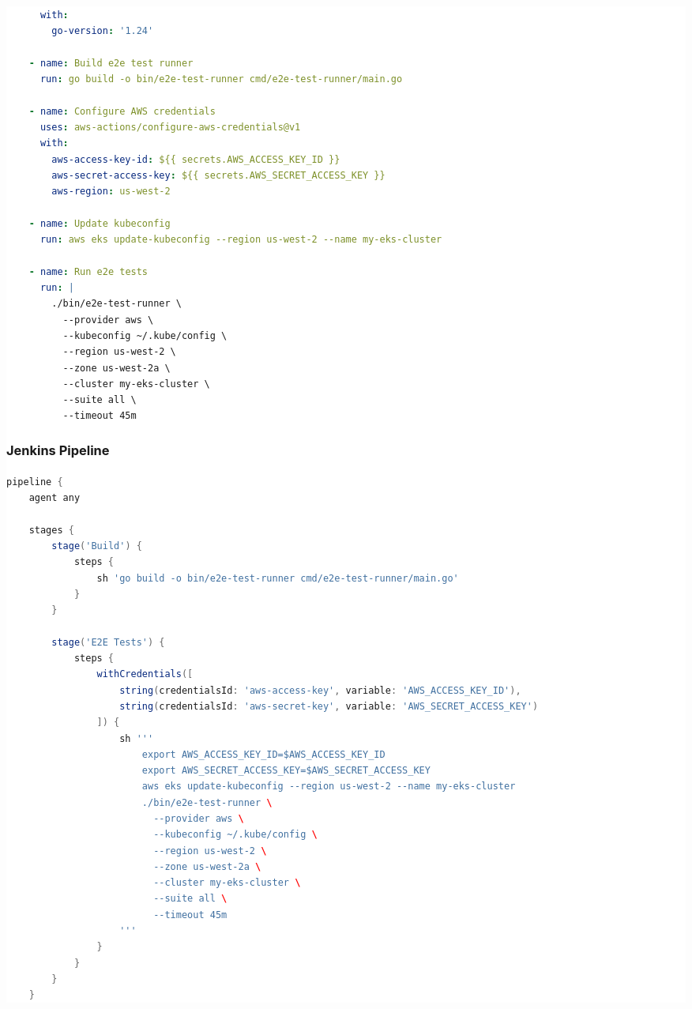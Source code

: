 ```yaml
      with:
        go-version: '1.24'
    
    - name: Build e2e test runner
      run: go build -o bin/e2e-test-runner cmd/e2e-test-runner/main.go
    
    - name: Configure AWS credentials
      uses: aws-actions/configure-aws-credentials@v1
      with:
        aws-access-key-id: ${{ secrets.AWS_ACCESS_KEY_ID }}
        aws-secret-access-key: ${{ secrets.AWS_SECRET_ACCESS_KEY }}
        aws-region: us-west-2
    
    - name: Update kubeconfig
      run: aws eks update-kubeconfig --region us-west-2 --name my-eks-cluster
    
    - name: Run e2e tests
      run: |
        ./bin/e2e-test-runner \
          --provider aws \
          --kubeconfig ~/.kube/config \
          --region us-west-2 \
          --zone us-west-2a \
          --cluster my-eks-cluster \
          --suite all \
          --timeout 45m
```

### Jenkins Pipeline
```groovy
pipeline {
    agent any
    
    stages {
        stage('Build') {
            steps {
                sh 'go build -o bin/e2e-test-runner cmd/e2e-test-runner/main.go'
            }
        }
        
        stage('E2E Tests') {
            steps {
                withCredentials([
                    string(credentialsId: 'aws-access-key', variable: 'AWS_ACCESS_KEY_ID'),
                    string(credentialsId: 'aws-secret-key', variable: 'AWS_SECRET_ACCESS_KEY')
                ]) {
                    sh '''
                        export AWS_ACCESS_KEY_ID=$AWS_ACCESS_KEY_ID
                        export AWS_SECRET_ACCESS_KEY=$AWS_SECRET_ACCESS_KEY
                        aws eks update-kubeconfig --region us-west-2 --name my-eks-cluster
                        ./bin/e2e-test-runner \
                          --provider aws \
                          --kubeconfig ~/.kube/config \
                          --region us-west-2 \
                          --zone us-west-2a \
                          --cluster my-eks-cluster \
                          --suite all \
                          --timeout 45m
                    '''
                }
            }
        }
    }
```